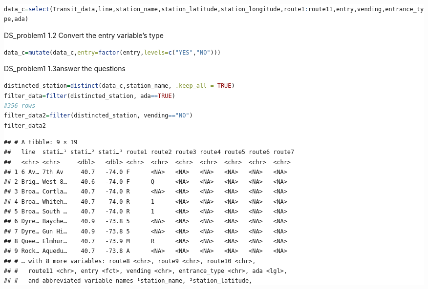 ``` r
data_c=select(Transit_data,line,station_name,station_latitude,station_longitude,route1:route11,entry,vending,entrance_type,ada)
```

DS_problem1 1.2 Convert the entry variable’s type

``` r
data_c=mutate(data_c,entry=factor(entry,levels=c("YES","NO")))
```

DS_problem1 1.3answer the questions

``` r
distincted_station=distinct(data_c,station_name, .keep_all = TRUE)
filter_data=filter(distincted_station, ada==TRUE)
#356 rows
filter_data2=filter(distincted_station, vending=="NO")
filter_data2
```

    ## # A tibble: 9 × 19
    ##   line  stati…¹ stati…² stati…³ route1 route2 route3 route4 route5 route6 route7
    ##   <chr> <chr>     <dbl>   <dbl> <chr>  <chr>  <chr>  <chr>  <chr>  <chr>  <chr> 
    ## 1 6 Av… 7th Av     40.7   -74.0 F      <NA>   <NA>   <NA>   <NA>   <NA>   <NA>  
    ## 2 Brig… West 8…    40.6   -74.0 F      Q      <NA>   <NA>   <NA>   <NA>   <NA>  
    ## 3 Broa… Cortla…    40.7   -74.0 R      <NA>   <NA>   <NA>   <NA>   <NA>   <NA>  
    ## 4 Broa… Whiteh…    40.7   -74.0 R      1      <NA>   <NA>   <NA>   <NA>   <NA>  
    ## 5 Broa… South …    40.7   -74.0 R      1      <NA>   <NA>   <NA>   <NA>   <NA>  
    ## 6 Dyre… Bayche…    40.9   -73.8 5      <NA>   <NA>   <NA>   <NA>   <NA>   <NA>  
    ## 7 Dyre… Gun Hi…    40.9   -73.8 5      <NA>   <NA>   <NA>   <NA>   <NA>   <NA>  
    ## 8 Quee… Elmhur…    40.7   -73.9 M      R      <NA>   <NA>   <NA>   <NA>   <NA>  
    ## 9 Rock… Aquedu…    40.7   -73.8 A      <NA>   <NA>   <NA>   <NA>   <NA>   <NA>  
    ## # … with 8 more variables: route8 <chr>, route9 <chr>, route10 <chr>,
    ## #   route11 <chr>, entry <fct>, vending <chr>, entrance_type <chr>, ada <lgl>,
    ## #   and abbreviated variable names ¹​station_name, ²​station_latitude,